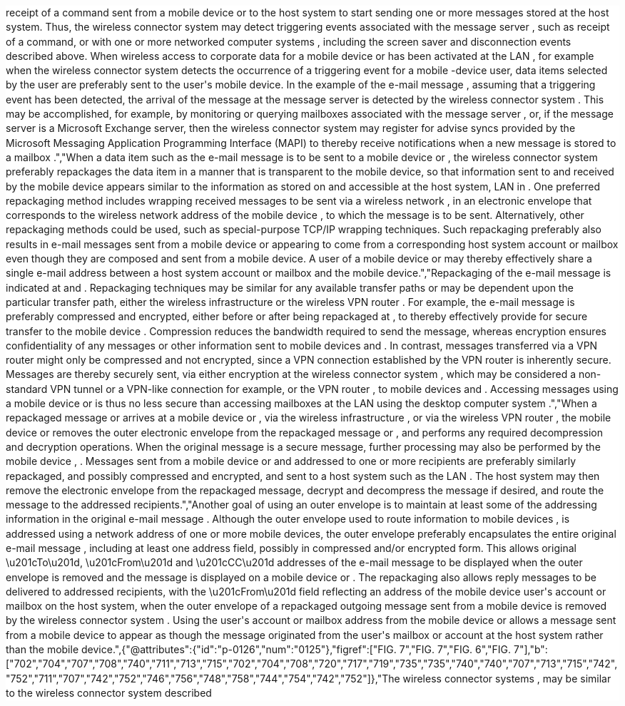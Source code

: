 receipt of a command sent from a mobile device  or  to the host system to start sending one or more messages stored at the host system. Thus, the wireless connector system  may detect triggering events associated with the message server , such as receipt of a command, or with one or more networked computer systems , including the screen saver and disconnection events described above. When wireless access to corporate data for a mobile device  or  has been activated at the LAN , for example when the wireless connector system  detects the occurrence of a triggering event for a mobile -device user, data items selected by the user are preferably sent to the user's mobile device. In the example of the e-mail message , assuming that a triggering event has been detected, the arrival of the message  at the message server  is detected by the wireless connector system . This may be accomplished, for example, by monitoring or querying mailboxes  associated with the message server , or, if the message server  is a Microsoft Exchange server, then the wireless connector system  may register for advise syncs provided by the Microsoft Messaging Application Programming Interface (MAPI) to thereby receive notifications when a new message is stored to a mailbox .","When a data item such as the e-mail message  is to be sent to a mobile device  or , the wireless connector system  preferably repackages the data item in a manner that is transparent to the mobile device, so that information sent to and received by the mobile device appears similar to the information as stored on and accessible at the host system, LAN  in . One preferred repackaging method includes wrapping received messages to be sent via a wireless network ,  in an electronic envelope that corresponds to the wireless network address of the mobile device ,  to which the message is to be sent. Alternatively, other repackaging methods could be used, such as special-purpose TCP\/IP wrapping techniques. Such repackaging preferably also results in e-mail messages sent from a mobile device  or  appearing to come from a corresponding host system account or mailbox  even though they are composed and sent from a mobile device. A user of a mobile device  or  may thereby effectively share a single e-mail address between a host system account or mailbox  and the mobile device.","Repackaging of the e-mail message  is indicated at  and . Repackaging techniques may be similar for any available transfer paths or may be dependent upon the particular transfer path, either the wireless infrastructure  or the wireless VPN router . For example, the e-mail message  is preferably compressed and encrypted, either before or after being repackaged at , to thereby effectively provide for secure transfer to the mobile device . Compression reduces the bandwidth required to send the message, whereas encryption ensures confidentiality of any messages or other information sent to mobile devices  and . In contrast, messages transferred via a VPN router  might only be compressed and not encrypted, since a VPN connection established by the VPN router  is inherently secure. Messages are thereby securely sent, via either encryption at the wireless connector system , which may be considered a non-standard VPN tunnel or a VPN-like connection for example, or the VPN router , to mobile devices  and . Accessing messages using a mobile device  or  is thus no less secure than accessing mailboxes at the LAN  using the desktop computer system .","When a repackaged message  or  arrives at a mobile device  or , via the wireless infrastructure , or via the wireless VPN router , the mobile device  or  removes the outer electronic envelope from the repackaged message  or , and performs any required decompression and decryption operations. When the original message  is a secure message, further processing may also be performed by the mobile device , . Messages sent from a mobile device  or  and addressed to one or more recipients are preferably similarly repackaged, and possibly compressed and encrypted, and sent to a host system such as the LAN . The host system may then remove the electronic envelope from the repackaged message, decrypt and decompress the message if desired, and route the message to the addressed recipients.","Another goal of using an outer envelope is to maintain at least some of the addressing information in the original e-mail message . Although the outer envelope used to route information to mobile devices ,  is addressed using a network address of one or more mobile devices, the outer envelope preferably encapsulates the entire original e-mail message , including at least one address field, possibly in compressed and\/or encrypted form. This allows original \u201cTo\u201d, \u201cFrom\u201d and \u201cCC\u201d addresses of the e-mail message  to be displayed when the outer envelope is removed and the message is displayed on a mobile device  or . The repackaging also allows reply messages to be delivered to addressed recipients, with the \u201cFrom\u201d field reflecting an address of the mobile device user's account or mailbox on the host system, when the outer envelope of a repackaged outgoing message sent from a mobile device is removed by the wireless connector system . Using the user's account or mailbox address from the mobile device  or  allows a message sent from a mobile device to appear as though the message originated from the user's mailbox  or account at the host system rather than the mobile device.",{"@attributes":{"id":"p-0126","num":"0125"},"figref":["FIG. 7","FIG. 7","FIG. 6","FIG. 7"],"b":["702","704","707","708","740","711","713","715","702","704","708","720","717","719","735","735","740","740","707","713","715","742","752","711","707","742","752","746","756","748","758","744","754","742","752"]},"The wireless connector systems ,  may be similar to the wireless connector system  described